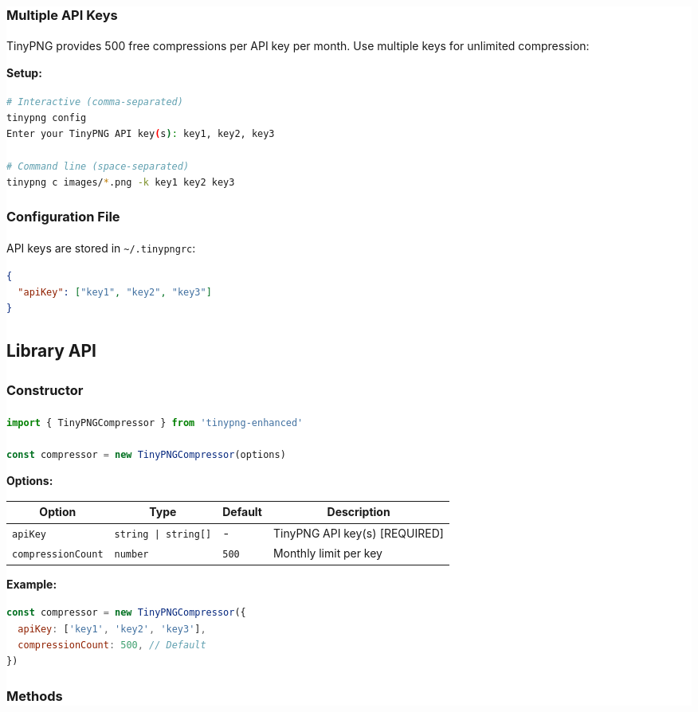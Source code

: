 ### Multiple API Keys

TinyPNG provides 500 free compressions per API key per month. Use multiple keys for unlimited compression:

**Setup:**

```bash
# Interactive (comma-separated)
tinypng config
Enter your TinyPNG API key(s): key1, key2, key3

# Command line (space-separated)
tinypng c images/*.png -k key1 key2 key3
```

### Configuration File

API keys are stored in `~/.tinypngrc`:

```json
{
  "apiKey": ["key1", "key2", "key3"]
}
```

## Library API

### Constructor

```typescript
import { TinyPNGCompressor } from 'tinypng-enhanced'

const compressor = new TinyPNGCompressor(options)
```

**Options:**

| Option             | Type                 | Default | Description                   |
| ------------------ | -------------------- | ------- | ----------------------------- |
| `apiKey`           | `string \| string[]` | -       | TinyPNG API key(s) [REQUIRED] |
| `compressionCount` | `number`             | `500`   | Monthly limit per key         |

**Example:**

```javascript
const compressor = new TinyPNGCompressor({
  apiKey: ['key1', 'key2', 'key3'],
  compressionCount: 500, // Default
})
```

### Methods
